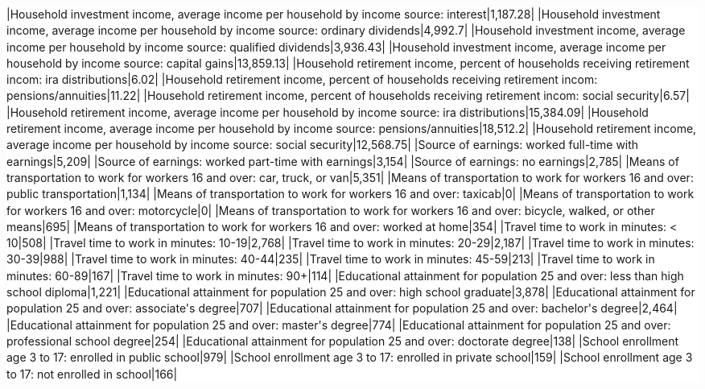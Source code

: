 |Household investment income, average income per household by income source: interest|1,187.28|
|Household investment income, average income per household by income source: ordinary dividends|4,992.7|
|Household investment income, average income per household by income source: qualified dividends|3,936.43|
|Household investment income, average income per household by income source: capital gains|13,859.13|
|Household retirement income, percent of households receiving retirement incom: ira distributions|6.02|
|Household retirement income, percent of households receiving retirement incom: pensions/annuities|11.22|
|Household retirement income, percent of households receiving retirement incom: social security|6.57|
|Household retirement income, average income per household by income source: ira distributions|15,384.09|
|Household retirement income, average income per household by income source: pensions/annuities|18,512.2|
|Household retirement income, average income per household by income source: social security|12,568.75|
|Source of earnings: worked full-time with earnings|5,209|
|Source of earnings: worked part-time with earnings|3,154|
|Source of earnings: no earnings|2,785|
|Means of transportation to work for workers 16 and over: car, truck, or van|5,351|
|Means of transportation to work for workers 16 and over: public transportation|1,134|
|Means of transportation to work for workers 16 and over: taxicab|0|
|Means of transportation to work for workers 16 and over: motorcycle|0|
|Means of transportation to work for workers 16 and over: bicycle, walked, or other means|695|
|Means of transportation to work for workers 16 and over: worked at home|354|
|Travel time to work in minutes: < 10|508|
|Travel time to work in minutes: 10-19|2,768|
|Travel time to work in minutes: 20-29|2,187|
|Travel time to work in minutes: 30-39|988|
|Travel time to work in minutes: 40-44|235|
|Travel time to work in minutes: 45-59|213|
|Travel time to work in minutes: 60-89|167|
|Travel time to work in minutes: 90+|114|
|Educational attainment for population 25 and over: less than high school diploma|1,221|
|Educational attainment for population 25 and over: high school graduate|3,878|
|Educational attainment for population 25 and over: associate's degree|707|
|Educational attainment for population 25 and over: bachelor's degree|2,464|
|Educational attainment for population 25 and over: master's degree|774|
|Educational attainment for population 25 and over: professional school degree|254|
|Educational attainment for population 25 and over: doctorate degree|138|
|School enrollment age 3 to 17: enrolled in public school|979|
|School enrollment age 3 to 17: enrolled in private school|159|
|School enrollment age 3 to 17: not enrolled in school|166|
